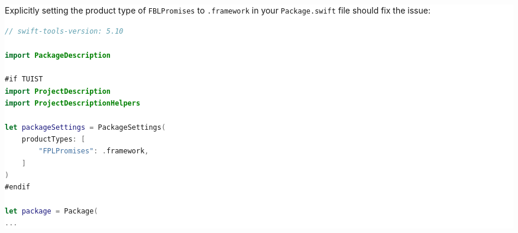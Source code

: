 Explicitly setting the product type of `FBLPromises` to `.framework` in your `Package.swift` file should fix the issue:

```swift [Tuist/Package.swift]
// swift-tools-version: 5.10

import PackageDescription

#if TUIST
import ProjectDescription
import ProjectDescriptionHelpers

let packageSettings = PackageSettings(
    productTypes: [
        "FPLPromises": .framework,
    ]
)
#endif

let package = Package(
...
```
